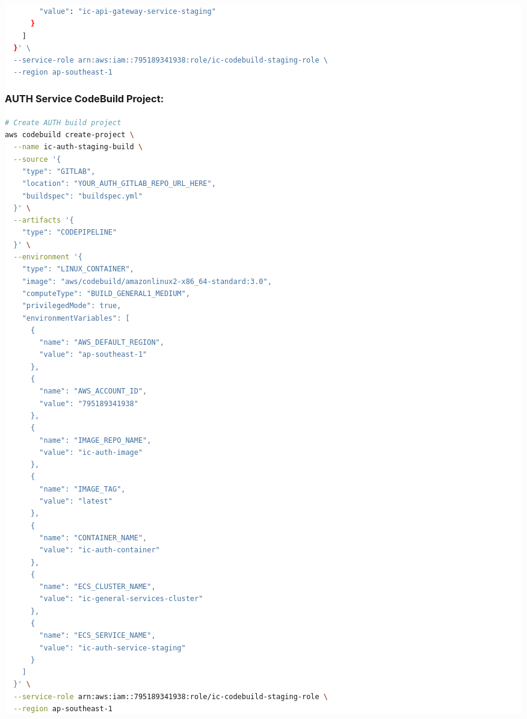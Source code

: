 ```bash
        "value": "ic-api-gateway-service-staging"
      }
    ]
  }' \
  --service-role arn:aws:iam::795189341938:role/ic-codebuild-staging-role \
  --region ap-southeast-1
```

### **AUTH Service CodeBuild Project:**
```bash
# Create AUTH build project
aws codebuild create-project \
  --name ic-auth-staging-build \
  --source '{
    "type": "GITLAB",
    "location": "YOUR_AUTH_GITLAB_REPO_URL_HERE",
    "buildspec": "buildspec.yml"
  }' \
  --artifacts '{
    "type": "CODEPIPELINE"
  }' \
  --environment '{
    "type": "LINUX_CONTAINER",
    "image": "aws/codebuild/amazonlinux2-x86_64-standard:3.0",
    "computeType": "BUILD_GENERAL1_MEDIUM",
    "privilegedMode": true,
    "environmentVariables": [
      {
        "name": "AWS_DEFAULT_REGION",
        "value": "ap-southeast-1"
      },
      {
        "name": "AWS_ACCOUNT_ID",
        "value": "795189341938"
      },
      {
        "name": "IMAGE_REPO_NAME",
        "value": "ic-auth-image"
      },
      {
        "name": "IMAGE_TAG",
        "value": "latest"
      },
      {
        "name": "CONTAINER_NAME",
        "value": "ic-auth-container"
      },
      {
        "name": "ECS_CLUSTER_NAME",
        "value": "ic-general-services-cluster"
      },
      {
        "name": "ECS_SERVICE_NAME",
        "value": "ic-auth-service-staging"
      }
    ]
  }' \
  --service-role arn:aws:iam::795189341938:role/ic-codebuild-staging-role \
  --region ap-southeast-1
```
